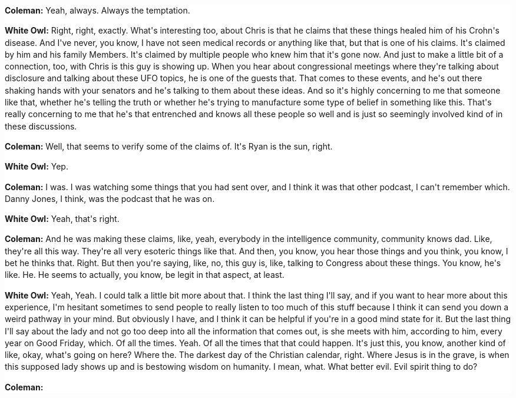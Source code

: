 **Coleman:**
Yeah, always. Always the temptation.

**White Owl:**
Right, right, exactly. What's interesting too, about Chris is that he claims that these things healed him of his Crohn's disease. And I've never, you know, I have not seen medical records or anything like that, but that is one of his claims. It's claimed by him and his family Members. It's claimed by multiple people who knew him that it's gone now. And just to make a little bit of a connection, too, with Chris is this guy is showing up. When you hear about congressional meetings where they're talking about disclosure and talking about these UFO topics, he is one of the guests that. That comes to these events, and he's out there shaking hands with your senators and he's talking to them about these ideas. And so it's highly concerning to me that someone like that, whether he's telling the truth or whether he's trying to manufacture some type of belief in something like this. That's really concerning to me that he's that entrenched and knows all these people so well and is just so seemingly involved kind of in these discussions.

**Coleman:**
Well, that seems to verify some of the claims of. It's Ryan is the sun, right.

**White Owl:**
Yep.

**Coleman:**
I was. I was watching some things that you had sent over, and I think it was that other podcast, I can't remember which. Danny Jones, I think, was the podcast that he was on.

**White Owl:**
Yeah, that's right.

**Coleman:**
And he was making these claims, like, yeah, everybody in the intelligence community, community knows dad. Like, they're all this way. They're all very esoteric things like that. And then, you know, you hear those things and you think, you know, I bet he thinks that. Right. But then you're saying, like, no, this guy is, like, talking to Congress about these things. You know, he's like. He. He seems to actually, you know, be legit in that aspect, at least.

**White Owl:**
Yeah, Yeah. I could talk a little bit more about that. I think the last thing I'll say, and if you want to hear more about this experience, I'm hesitant sometimes to send people to really listen to too much of this stuff because I think it can send you down a weird pathway in your mind. But obviously I have, and I think it can be helpful if you're in a good mind state for it. But the last thing I'll say about the lady and not go too deep into all the information that comes out, is she meets with him, according to him, every year on Good Friday, which. Of all the times. Yeah. Of all the times that that could happen. It's just this, you know, another kind of like, okay, what's going on here? Where the. The darkest day of the Christian calendar, right. Where Jesus is in the grave, is when this supposed lady shows up and is bestowing wisdom on humanity. I mean, what. What better evil. Evil spirit thing to do?

**Coleman:**